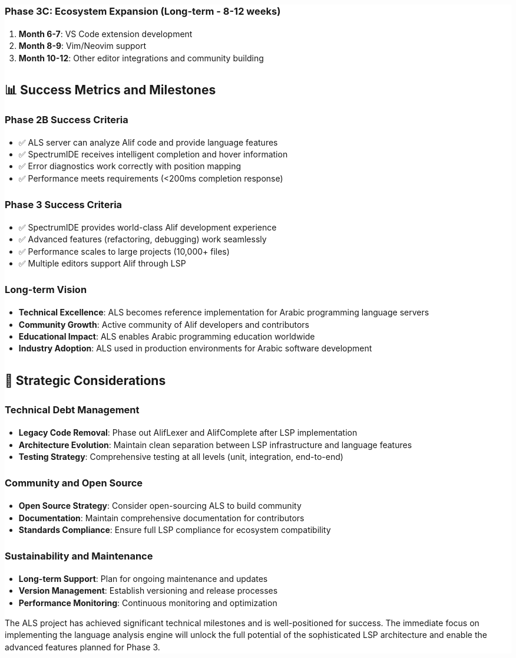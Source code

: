### **Phase 3C: Ecosystem Expansion (Long-term - 8-12 weeks)**
1. **Month 6-7**: VS Code extension development
2. **Month 8-9**: Vim/Neovim support
3. **Month 10-12**: Other editor integrations and community building

## 📊 **Success Metrics and Milestones**

### **Phase 2B Success Criteria**
- ✅ ALS server can analyze Alif code and provide language features
- ✅ SpectrumIDE receives intelligent completion and hover information
- ✅ Error diagnostics work correctly with position mapping
- ✅ Performance meets requirements (<200ms completion response)

### **Phase 3 Success Criteria**
- ✅ SpectrumIDE provides world-class Alif development experience
- ✅ Advanced features (refactoring, debugging) work seamlessly
- ✅ Performance scales to large projects (10,000+ files)
- ✅ Multiple editors support Alif through LSP

### **Long-term Vision**
- **Technical Excellence**: ALS becomes reference implementation for Arabic programming language servers
- **Community Growth**: Active community of Alif developers and contributors
- **Educational Impact**: ALS enables Arabic programming education worldwide
- **Industry Adoption**: ALS used in production environments for Arabic software development

## 🔮 **Strategic Considerations**

### **Technical Debt Management**
- **Legacy Code Removal**: Phase out AlifLexer and AlifComplete after LSP implementation
- **Architecture Evolution**: Maintain clean separation between LSP infrastructure and language features
- **Testing Strategy**: Comprehensive testing at all levels (unit, integration, end-to-end)

### **Community and Open Source**
- **Open Source Strategy**: Consider open-sourcing ALS to build community
- **Documentation**: Maintain comprehensive documentation for contributors
- **Standards Compliance**: Ensure full LSP compliance for ecosystem compatibility

### **Sustainability and Maintenance**
- **Long-term Support**: Plan for ongoing maintenance and updates
- **Version Management**: Establish versioning and release processes
- **Performance Monitoring**: Continuous monitoring and optimization

The ALS project has achieved significant technical milestones and is well-positioned for success. The immediate focus on implementing the language analysis engine will unlock the full potential of the sophisticated LSP architecture and enable the advanced features planned for Phase 3.
